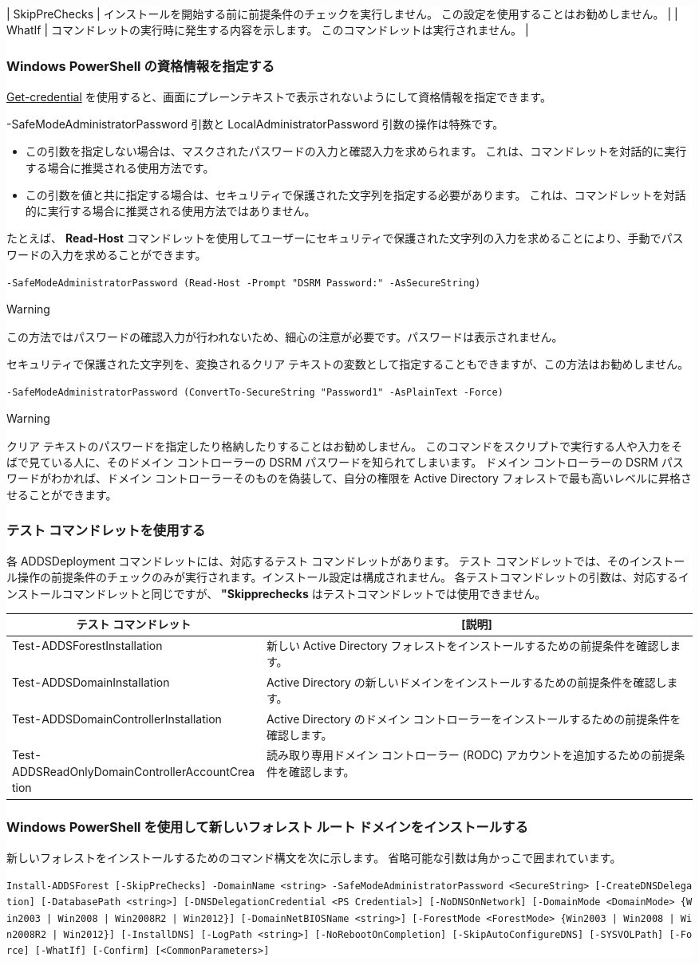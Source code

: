 |                                                                                                              SkipPreChecks                                                                                                               |                                                                                                                                                                                                                                                                                                                                                                                                                                                                                                                                                                                                                                                              インストールを開始する前に前提条件のチェックを実行しません。 この設定を使用することはお勧めしません。                                                                                                                                                                                                                                                                                                                                                                                                                                                                                                                                                                                                                                                               |
|                                                                                                                  WhatIf                                                                                                                  |                                                                                                                                                                                                                                                                                                                                                                                                                                                                                                                                                                                                                                                                                   コマンドレットの実行時に発生する内容を示します。 このコマンドレットは実行されません。                                                                                                                                                                                                                                                                                                                                                                                                                                                                                                                                                                                                                                                                                   |

### <a name="specifying-windows-powershell-credentials"></a><a name="BKMK_PSCreds"></a>Windows PowerShell の資格情報を指定する
[Get-credential](/previous-versions/dd315327(v=technet.10)) を使用すると、画面にプレーンテキストで表示されないようにして資格情報を指定できます。

-SafeModeAdministratorPassword 引数と LocalAdministratorPassword 引数の操作は特殊です。

-   この引数を指定しない場合は、マスクされたパスワードの入力と確認入力を求められます。 これは、コマンドレットを対話的に実行する場合に推奨される使用方法です。

-   この引数を値と共に指定する場合は、セキュリティで保護された文字列を指定する必要があります。 これは、コマンドレットを対話的に実行する場合に推奨される使用方法ではありません。

たとえば、 **Read-Host** コマンドレットを使用してユーザーにセキュリティで保護された文字列の入力を求めることにより、手動でパスワードの入力を求めることができます。

```
-SafeModeAdministratorPassword (Read-Host -Prompt "DSRM Password:" -AsSecureString)
```

> [!WARNING]
> この方法ではパスワードの確認入力が行われないため、細心の注意が必要です。パスワードは表示されません。

セキュリティで保護された文字列を、変換されるクリア テキストの変数として指定することもできますが、この方法はお勧めしません。

```
-SafeModeAdministratorPassword (ConvertTo-SecureString "Password1" -AsPlainText -Force)
```

> [!WARNING]
> クリア テキストのパスワードを指定したり格納したりすることはお勧めしません。 このコマンドをスクリプトで実行する人や入力をそばで見ている人に、そのドメイン コントローラーの DSRM パスワードを知られてしまいます。 ドメイン コントローラーの DSRM パスワードがわかれば、ドメイン コントローラーそのものを偽装して、自分の権限を Active Directory フォレストで最も高いレベルに昇格させることができます。

### <a name="using-test-cmdlets"></a><a name="BKMK_TestCmdlets"></a>テスト コマンドレットを使用する
各 ADDSDeployment コマンドレットには、対応するテスト コマンドレットがあります。 テスト コマンドレットでは、そのインストール操作の前提条件のチェックのみが実行されます。インストール設定は構成されません。 各テストコマンドレットの引数は、対応するインストールコマンドレットと同じですが、 **"Skipprechecks** はテストコマンドレットでは使用できません。

|テスト コマンドレット|[説明]|
|---------------|---------------|
|Test-ADDSForestInstallation|新しい Active Directory フォレストをインストールするための前提条件を確認します。|
|Test-ADDSDomainInstallation|Active Directory の新しいドメインをインストールするための前提条件を確認します。|
|Test-ADDSDomainControllerInstallation|Active Directory のドメイン コントローラーをインストールするための前提条件を確認します。|
|Test-ADDSReadOnlyDomainControllerAccountCreation|読み取り専用ドメイン コントローラー (RODC) アカウントを追加するための前提条件を確認します。|

### <a name="installing-a-new-forest-root-domain-using-windows-powershell"></a><a name="BKMK_PSForest"></a>Windows PowerShell を使用して新しいフォレスト ルート ドメインをインストールする
新しいフォレストをインストールするためのコマンド構文を次に示します。 省略可能な引数は角かっこで囲まれています。

```
Install-ADDSForest [-SkipPreChecks] -DomainName <string> -SafeModeAdministratorPassword <SecureString> [-CreateDNSDelegation] [-DatabasePath <string>] [-DNSDelegationCredential <PS Credential>] [-NoDNSOnNetwork] [-DomainMode <DomainMode> {Win2003 | Win2008 | Win2008R2 | Win2012}] [-DomainNetBIOSName <string>] [-ForestMode <ForestMode> {Win2003 | Win2008 | Win2008R2 | Win2012}] [-InstallDNS] [-LogPath <string>] [-NoRebootOnCompletion] [-SkipAutoConfigureDNS] [-SYSVOLPath] [-Force] [-WhatIf] [-Confirm] [<CommonParameters>]
```
